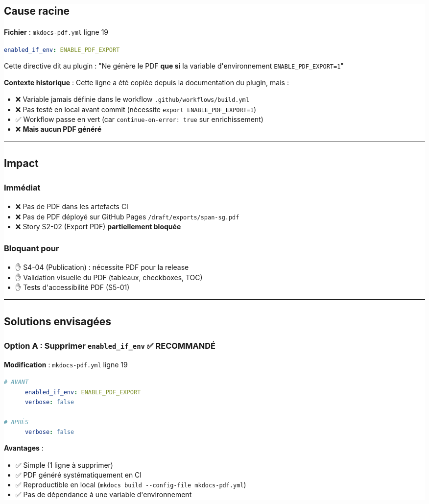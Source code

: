 ## Cause racine

**Fichier** : `mkdocs-pdf.yml` ligne 19
```yaml
enabled_if_env: ENABLE_PDF_EXPORT
```

Cette directive dit au plugin : "Ne génère le PDF **que si** la variable d'environnement `ENABLE_PDF_EXPORT=1`"

**Contexte historique** : Cette ligne a été copiée depuis la documentation du plugin, mais :
- ❌ Variable jamais définie dans le workflow `.github/workflows/build.yml`
- ❌ Pas testé en local avant commit (nécessite `export ENABLE_PDF_EXPORT=1`)
- ✅ Workflow passe en vert (car `continue-on-error: true` sur enrichissement)
- ❌ **Mais aucun PDF généré**

---

## Impact

### Immédiat
- ❌ Pas de PDF dans les artefacts CI
- ❌ Pas de PDF déployé sur GitHub Pages `/draft/exports/span-sg.pdf`
- ❌ Story S2-02 (Export PDF) **partiellement bloquée**

### Bloquant pour
- ✋ S4-04 (Publication) : nécessite PDF pour la release
- ✋ Validation visuelle du PDF (tableaux, checkboxes, TOC)
- ✋ Tests d'accessibilité PDF (S5-01)

---

## Solutions envisagées

### Option A : Supprimer `enabled_if_env` ✅ **RECOMMANDÉ**

**Modification** : `mkdocs-pdf.yml` ligne 19
```yaml
# AVANT
      enabled_if_env: ENABLE_PDF_EXPORT
      verbose: false

# APRÈS
      verbose: false
```

**Avantages** :
- ✅ Simple (1 ligne à supprimer)
- ✅ PDF généré systématiquement en CI
- ✅ Reproductible en local (`mkdocs build --config-file mkdocs-pdf.yml`)
- ✅ Pas de dépendance à une variable d'environnement
